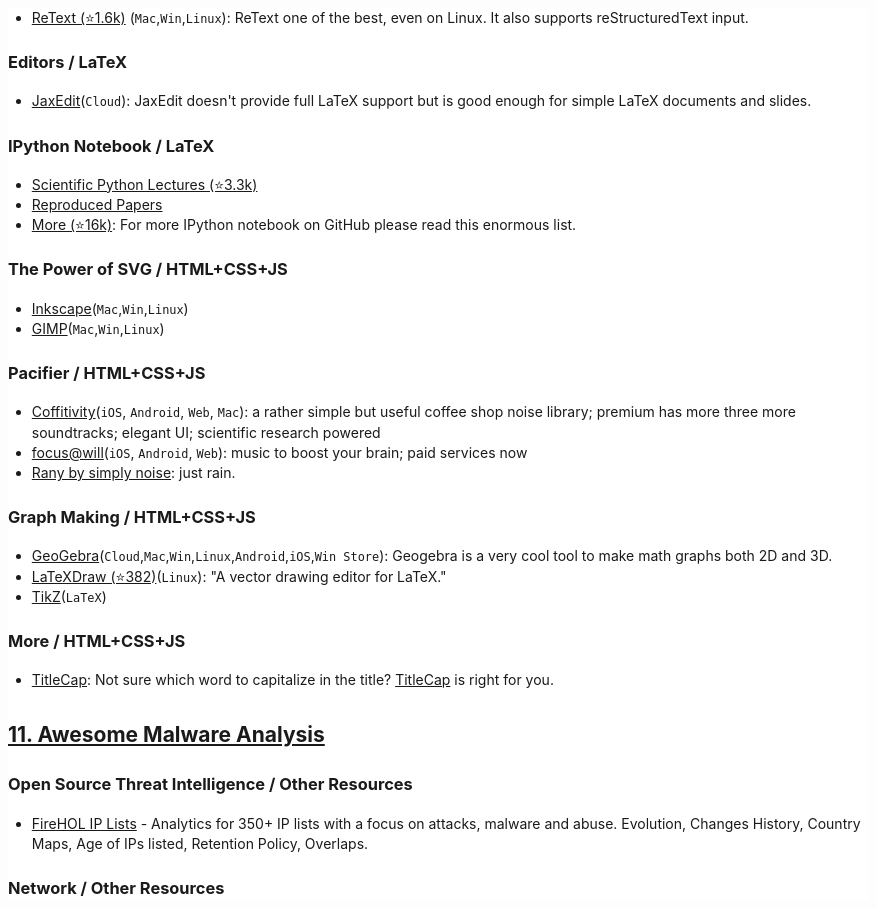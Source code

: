 *   [ReText (⭐1.6k)](https://github.com/retext-project/retext) (`Mac`,`Win`,`Linux`): ReText one of the best, even on Linux. It also supports reStructuredText input.

### Editors / LaTeX

*   [JaxEdit](http://jaxedit.com/)(`Cloud`): JaxEdit doesn't provide full LaTeX support but is good enough for simple LaTeX documents and slides.

### IPython Notebook / LaTeX

*   [Scientific Python Lectures (⭐3.3k)](https://github.com/jrjohansson/scientific-python-lectures)
*   [Reproduced Papers](http://reproduced-papers.github.io/)
*   [More (⭐16k)](https://github.com/ipython/ipython/wiki/A-gallery-of-interesting-IPython-Notebooks): For more IPython notebook on GitHub please read this enormous list.

### The Power of SVG / HTML+CSS+JS

*   [Inkscape](https://inkscape.org)(`Mac`,`Win`,`Linux`)
*   [GIMP](https://www.gimp.org)(`Mac`,`Win`,`Linux`)

### Pacifier / HTML+CSS+JS

*   [Coffitivity](http://coffitivity.com/)(`iOS`, `Android`, `Web`, `Mac`): a rather simple but useful coffee shop noise library; premium has more three more soundtracks; elegant UI; scientific research powered
*   [focus@will](https://www.focusatwill.com)(`iOS`, `Android`, `Web`): music to boost your brain; paid services now
*   [Rany by simply noise](https://rain.simplynoise.com/): just rain.

### Graph Making / HTML+CSS+JS

*   [GeoGebra](http://www.geogebra.org/)(`Cloud`,`Mac`,`Win`,`Linux`,`Android`,`iOS`,`Win Store`): Geogebra is a very cool tool to make math graphs both 2D and 3D.
*   [LaTeXDraw (⭐382)](https://github.com/arnobl/latexdraw)(`Linux`): "A vector drawing editor for LaTeX."
*   [TikZ](http://www.texample.net/tikz/)(`LaTeX`)

### More / HTML+CSS+JS

*   [TitleCap](http://titlecapitalization.com/): Not sure which word to capitalize in the title? [TitleCap](http://titlecapitalization.com/) is right for you.

## [11. Awesome Malware Analysis](/content/rshipp/awesome-malware-analysis/week/README.md)

### Open Source Threat Intelligence / Other Resources

*   [FireHOL IP Lists](https://iplists.firehol.org/) - Analytics for 350+ IP lists
    with a focus on attacks, malware and abuse. Evolution, Changes History,
    Country Maps, Age of IPs listed, Retention Policy, Overlaps.

### Network / Other Resources
